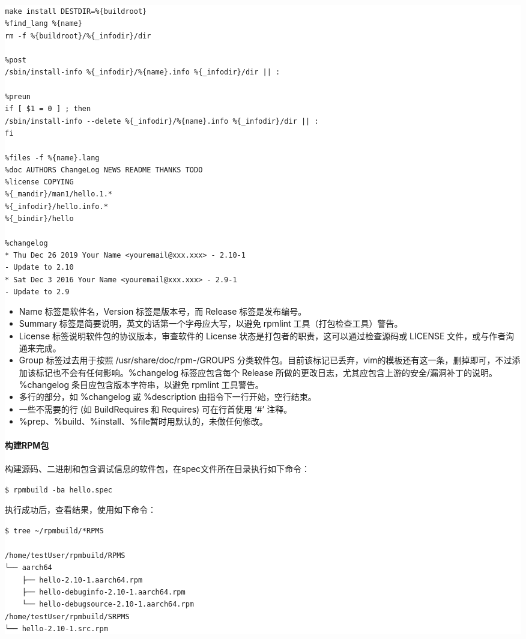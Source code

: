 ```
make install DESTDIR=%{buildroot}
%find_lang %{name}
rm -f %{buildroot}/%{_infodir}/dir

%post
/sbin/install-info %{_infodir}/%{name}.info %{_infodir}/dir || :

%preun
if [ $1 = 0 ] ; then
/sbin/install-info --delete %{_infodir}/%{name}.info %{_infodir}/dir || :
fi

%files -f %{name}.lang
%doc AUTHORS ChangeLog NEWS README THANKS TODO
%license COPYING
%{_mandir}/man1/hello.1.*
%{_infodir}/hello.info.*
%{_bindir}/hello

%changelog
* Thu Dec 26 2019 Your Name <youremail@xxx.xxx> - 2.10-1
- Update to 2.10
* Sat Dec 3 2016 Your Name <youremail@xxx.xxx> - 2.9-1
- Update to 2.9
```

-   Name 标签是软件名，Version 标签是版本号，而 Release 标签是发布编号。
-   Summary 标签是简要说明，英文的话第一个字母应大写，以避免 rpmlint 工具（打包检查工具）警告。
-   License 标签说明软件包的协议版本，审查软件的 License 状态是打包者的职责，这可以通过检查源码或 LICENSE 文件，或与作者沟通来完成。
-   Group 标签过去用于按照 /usr/share/doc/rpm-/GROUPS 分类软件包。目前该标记已丢弃，vim的模板还有这一条，删掉即可，不过添加该标记也不会有任何影响。%changelog 标签应包含每个 Release 所做的更改日志，尤其应包含上游的安全/漏洞补丁的说明。%changelog 条目应包含版本字符串，以避免 rpmlint 工具警告。
-   多行的部分，如 %changelog 或 %description 由指令下一行开始，空行结束。
-   一些不需要的行 \(如 BuildRequires 和 Requires\) 可在行首使用 ‘\#’ 注释。
-   %prep、%build、%install、%file暂时用默认的，未做任何修改。

#### 构建RPM包

构建源码、二进制和包含调试信息的软件包，在spec文件所在目录执行如下命令：

```
$ rpmbuild -ba hello.spec 
```

执行成功后，查看结果，使用如下命令：

```
$ tree ~/rpmbuild/*RPMS

/home/testUser/rpmbuild/RPMS
└── aarch64
    ├── hello-2.10-1.aarch64.rpm
    ├── hello-debuginfo-2.10-1.aarch64.rpm
    └── hello-debugsource-2.10-1.aarch64.rpm
/home/testUser/rpmbuild/SRPMS
└── hello-2.10-1.src.rpm
```
